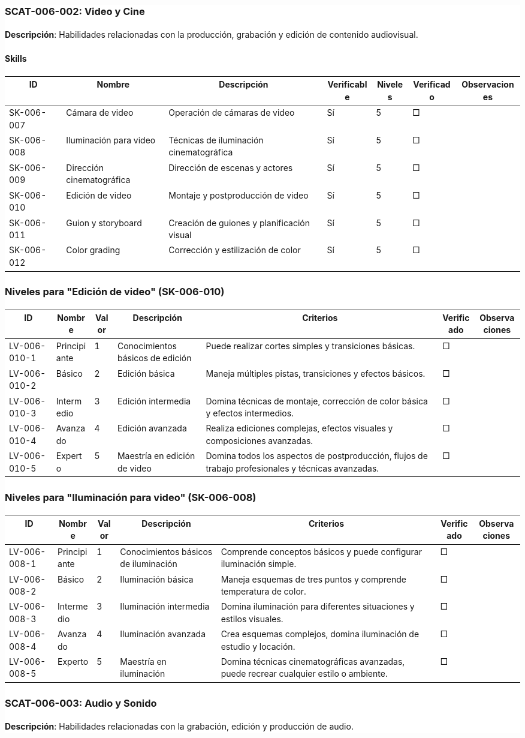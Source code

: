 
### SCAT-006-002: Video y Cine

**Descripción**: Habilidades relacionadas con la producción, grabación y edición de contenido audiovisual.

#### Skills

| ID | Nombre | Descripción | Verificable | Niveles | Verificado | Observaciones |
|-----|-----|-----|-----|-----|-----|-----|
| SK-006-007 | Cámara de video | Operación de cámaras de video | Sí | 5 | □ | |
| SK-006-008 | Iluminación para video | Técnicas de iluminación cinematográfica | Sí | 5 | □ | |
| SK-006-009 | Dirección cinematográfica | Dirección de escenas y actores | Sí | 5 | □ | |
| SK-006-010 | Edición de video | Montaje y postproducción de video | Sí | 5 | □ | |
| SK-006-011 | Guion y storyboard | Creación de guiones y planificación visual | Sí | 5 | □ | |
| SK-006-012 | Color grading | Corrección y estilización de color | Sí | 5 | □ | |


### Niveles para "Edición de video" (SK-006-010)

| ID | Nombre | Valor | Descripción | Criterios | Verificado | Observaciones |
|-----|-----|-----|-----|-----|-----|-----|
| LV-006-010-1 | Principiante | 1 | Conocimientos básicos de edición | Puede realizar cortes simples y transiciones básicas. | □ | |
| LV-006-010-2 | Básico | 2 | Edición básica | Maneja múltiples pistas, transiciones y efectos básicos. | □ | |
| LV-006-010-3 | Intermedio | 3 | Edición intermedia | Domina técnicas de montaje, corrección de color básica y efectos intermedios. | □ | |
| LV-006-010-4 | Avanzado | 4 | Edición avanzada | Realiza ediciones complejas, efectos visuales y composiciones avanzadas. | □ | |
| LV-006-010-5 | Experto | 5 | Maestría en edición de video | Domina todos los aspectos de postproducción, flujos de trabajo profesionales y técnicas avanzadas. | □ | |


### Niveles para "Iluminación para video" (SK-006-008)

| ID | Nombre | Valor | Descripción | Criterios | Verificado | Observaciones |
|-----|-----|-----|-----|-----|-----|-----|
| LV-006-008-1 | Principiante | 1 | Conocimientos básicos de iluminación | Comprende conceptos básicos y puede configurar iluminación simple. | □ | |
| LV-006-008-2 | Básico | 2 | Iluminación básica | Maneja esquemas de tres puntos y comprende temperatura de color. | □ | |
| LV-006-008-3 | Intermedio | 3 | Iluminación intermedia | Domina iluminación para diferentes situaciones y estilos visuales. | □ | |
| LV-006-008-4 | Avanzado | 4 | Iluminación avanzada | Crea esquemas complejos, domina iluminación de estudio y locación. | □ | |
| LV-006-008-5 | Experto | 5 | Maestría en iluminación | Domina técnicas cinematográficas avanzadas, puede recrear cualquier estilo o ambiente. | □ | |


### SCAT-006-003: Audio y Sonido

**Descripción**: Habilidades relacionadas con la grabación, edición y producción de audio.
